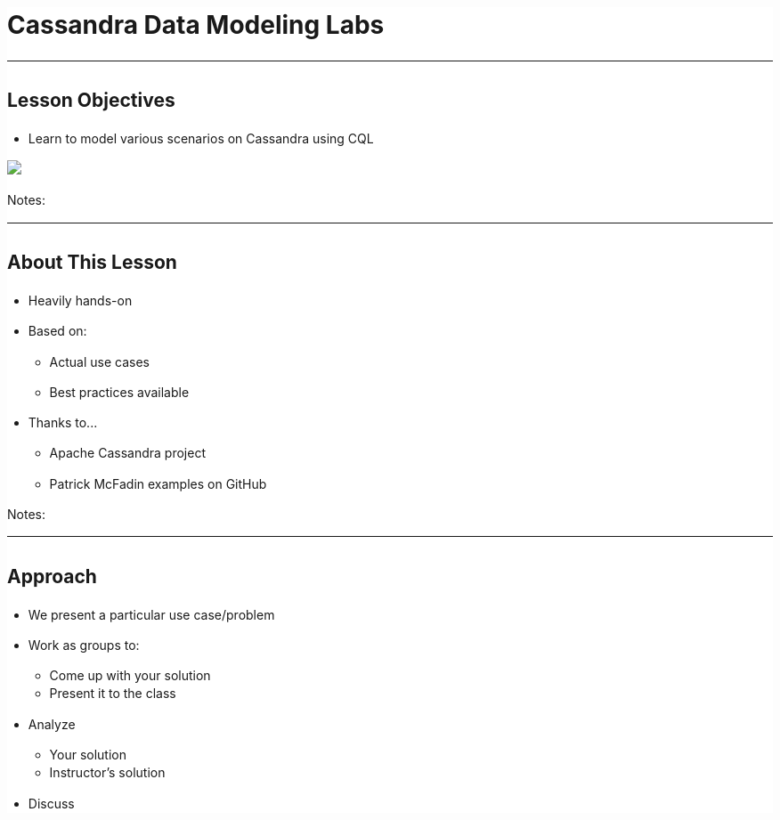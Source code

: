 # Cassandra Data Modeling Labs


---


## Lesson Objectives


 * Learn to model various scenarios on Cassandra using CQL

<img src="../../assets/images/cassandra/3rd-party/Cassandra-Data-Modeling-Labs-Lesson-Objectives-1.png"   style="width:80%;" />

Notes: 




---

## About This Lesson


 * Heavily hands-on

 * Based on: 

     - Actual use cases

     - Best practices available

 * Thanks to...

     - Apache Cassandra project

     - Patrick McFadin examples on GitHub

Notes: 




---

## Approach


 * We present a particular use case/problem

 * Work as groups to: 

     - Come up with your solution
     - Present it to the class

 * Analyze 

     - Your solution
     - Instructor’s solution

 * Discuss
